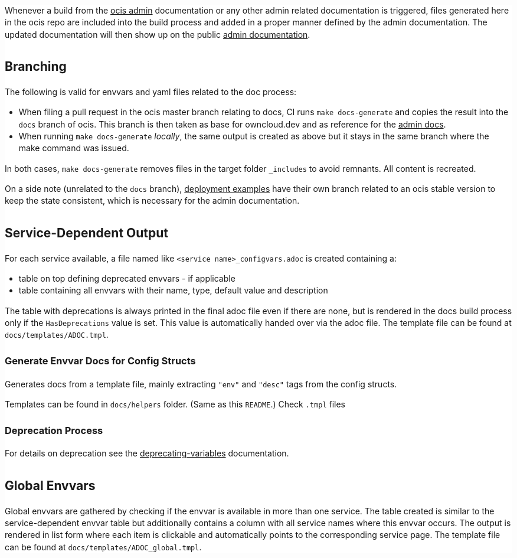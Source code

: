 Whenever a build from the [ocis admin](https://github.com/owncloud/docs-ocis) documentation or any other admin related documentation is triggered, files generated here in the ocis repo are included into the build process and added in a proper manner defined by the admin documentation. The updated documentation will then show up on the public [admin documentation](https://doc.owncloud.com/ocis/next/).

## Branching

The following is valid for envvars and yaml files related to the doc process:

* When filing a pull request in the ocis master branch relating to docs, CI runs `make docs-generate` and copies the result into the `docs` branch of ocis. This branch is then taken as base for owncloud.dev and as reference for the [admin docs](https://doc.owncloud.com/ocis/next/).
* When running `make docs-generate` _locally_, the same output is created as above but it stays in the same branch where the make command was issued.

In both cases, `make docs-generate` removes files in the target folder `_includes` to avoid remnants. All content is recreated.

On a side note (unrelated to the `docs` branch), [deployment examples](https://github.com/owncloud/ocis/tree/master/deployments/examples) have their own branch related to an ocis stable version to keep the state consistent, which is necessary for the admin documentation.

## Service-Dependent Output

For each service available, a file named like `<service name>_configvars.adoc` is created containing a:

* table on top defining deprecated envvars - if applicable
* table containing all envvars with their name, type, default value and description

The table with deprecations is always printed in the final adoc file even if there are none, but is rendered in the docs build process only if the `HasDeprecations` value is set. This value is automatically handed over via the adoc file. The template file can be found at `docs/templates/ADOC.tmpl`.

### Generate Envvar Docs for Config Structs

Generates docs from a template file, mainly extracting `"env"` and `"desc"` tags from the config structs.

Templates can be found in `docs/helpers` folder. (Same as this `README`.) Check `.tmpl` files

### Deprecation Process

For details on deprecation see the [deprecating-variables](https://github.com/owncloud/ocis/blob/master/docs/ocis/development/deprecating-variables.md) documentation.

## Global Envvars

Global envvars are gathered by checking if the envvar is available in more than one service. The table created is similar to the service-dependent envvar table but additionally contains a column with all service names where this envvar occurs. The output is rendered in list form where each item is clickable and automatically points to the corresponding service page. The template file can be found at `docs/templates/ADOC_global.tmpl`.

